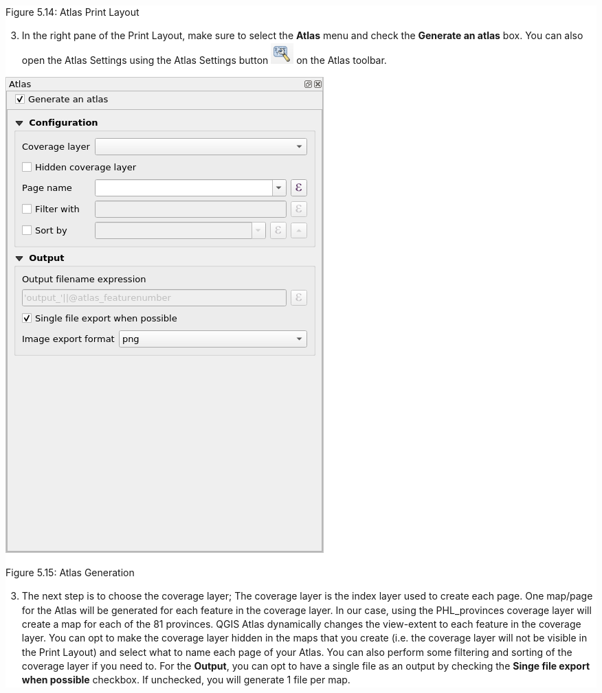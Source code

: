 Figure 5.14: Atlas Print Layout


3. In the right pane of the Print Layout, make sure to select the **Atlas** menu and check the **Generate an atlas** box. You can also open the Atlas Settings using the Atlas Settings button ![Atlas Settings](media/atlas-settings-btn.png "Atlas Settings") on the Atlas toolbar.

![Atlas Generation](media/generate-atlas.png "Atlas Generation")

Figure 5.15: Atlas Generation

3. The next step is to choose the coverage layer; The coverage layer is the index layer used to create each page. One map/page for the Atlas will be generated for each feature in the coverage layer. In our case, using the PHL_provinces coverage layer will create a map for each of the 81 provinces. QGIS Atlas dynamically changes the view-extent to each feature in the coverage layer. You can opt to make the coverage layer hidden in the maps that you create (i.e. the coverage layer will not be visible in the Print Layout) and select what to name each page of your Atlas. You can also perform some filtering and sorting of the coverage layer if you need to. For the **Output**, you can opt to have a single file as an output by checking the **Singe file export when possible** checkbox. If unchecked, you will generate 1 file per map.
